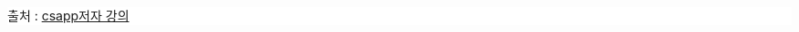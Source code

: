 
출처 : [csapp저자 강의](https://scs.hosted.panopto.com/Panopto/Pages/Viewer.aspx?id=fc93c499-8fc9-4652-9a99-711058054afb "Randal E. Bryant and David R. O'Hallaron")

